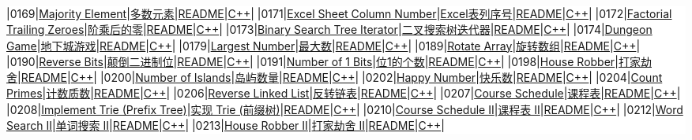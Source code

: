 |0169|[Majority Element](https://leetcode.com/problems/majority-element)|[多数元素](https://leetcode-cn.com/problems/majority-element)|[README](https://github.com/downdemo/LeetCode-Solutions-in-Cpp17/blob/master/docs/0169.md)|[C++](https://github.com/downdemo/LeetCode-Solutions-in-Cpp17/blob/master/src/0169.cpp)|
|0171|[Excel Sheet Column Number](https://leetcode.com/problems/excel-sheet-column-number)|[Excel表列序号](https://leetcode-cn.com/problems/excel-sheet-column-number)|[README](https://github.com/downdemo/LeetCode-Solutions-in-Cpp17/blob/master/docs/0171.md)|[C++](https://github.com/downdemo/LeetCode-Solutions-in-Cpp17/blob/master/src/0171.cpp)|
|0172|[Factorial Trailing Zeroes](https://leetcode.com/problems/factorial-trailing-zeroes)|[阶乘后的零](https://leetcode-cn.com/problems/factorial-trailing-zeroes)|[README](https://github.com/downdemo/LeetCode-Solutions-in-Cpp17/blob/master/docs/0172.md)|[C++](https://github.com/downdemo/LeetCode-Solutions-in-Cpp17/blob/master/src/0172.cpp)|
|0173|[Binary Search Tree Iterator](https://leetcode.com/problems/binary-search-tree-iterator)|[二叉搜索树迭代器](https://leetcode-cn.com/problems/binary-search-tree-iterator)|[README](https://github.com/downdemo/LeetCode-Solutions-in-Cpp17/blob/master/docs/0173.md)|[C++](https://github.com/downdemo/LeetCode-Solutions-in-Cpp17/blob/master/src/0173.cpp)|
|0174|[Dungeon Game](https://leetcode.com/problems/dungeon-game/)|[地下城游戏](https://leetcode-cn.com/problems/dungeon-game/)|[README](https://github.com/downdemo/LeetCode-Solutions-in-Cpp17/blob/master/docs/0174.md)|[C++](https://github.com/downdemo/LeetCode-Solutions-in-Cpp17/blob/master/src/0174.cpp)|
|0179|[Largest Number](https://leetcode.com/problems/largest-number)|[最大数](https://leetcode-cn.com/problems/largest-number)|[README](https://github.com/downdemo/LeetCode-Solutions-in-Cpp17/blob/master/docs/0179.md)|[C++](https://github.com/downdemo/LeetCode-Solutions-in-Cpp17/blob/master/src/0179.cpp)|
|0189|[Rotate Array](https://leetcode.com/problems/rotate-array)|[旋转数组](https://leetcode-cn.com/problems/rotate-array)|[README](https://github.com/downdemo/LeetCode-Solutions-in-Cpp17/blob/master/docs/0189.md)|[C++](https://github.com/downdemo/LeetCode-Solutions-in-Cpp17/blob/master/src/0189.cpp)|
|0190|[Reverse Bits](https://leetcode.com/problems/reverse-bits)|[颠倒二进制位](https://leetcode-cn.com/problems/reverse-bits)|[README](https://github.com/downdemo/LeetCode-Solutions-in-Cpp17/blob/master/docs/0190.md)|[C++](https://github.com/downdemo/LeetCode-Solutions-in-Cpp17/blob/master/src/0190.cpp)|
|0191|[Number of 1 Bits](https://leetcode.com/problems/number-of-1-bits)|[位1的个数](https://leetcode-cn.com/problems/number-of-1-bits)|[README](https://github.com/downdemo/LeetCode-Solutions-in-Cpp17/blob/master/docs/0191.md)|[C++](https://github.com/downdemo/LeetCode-Solutions-in-Cpp17/blob/master/src/0191.cpp)|
|0198|[House Robber](https://leetcode.com/problems/house-robber)|[打家劫舍](https://leetcode-cn.com/problems/house-robber)|[README](https://github.com/downdemo/LeetCode-Solutions-in-Cpp17/blob/master/docs/0198.md)|[C++](https://github.com/downdemo/LeetCode-Solutions-in-Cpp17/blob/master/src/0198.cpp)|
|0200|[Number of Islands](https://leetcode.com/problems/number-of-islands)|[岛屿数量](https://leetcode-cn.com/problems/number-of-islands)|[README](https://github.com/downdemo/LeetCode-Solutions-in-Cpp17/blob/master/docs/0200.md)|[C++](https://github.com/downdemo/LeetCode-Solutions-in-Cpp17/blob/master/src/0200.cpp)|
|0202|[Happy Number](https://leetcode.com/problems/happy-number)|[快乐数](https://leetcode-cn.com/problems/happy-number)|[README](https://github.com/downdemo/LeetCode-Solutions-in-Cpp17/blob/master/docs/0202.md)|[C++](https://github.com/downdemo/LeetCode-Solutions-in-Cpp17/blob/master/src/0202.cpp)|
|0204|[Count Primes](https://leetcode.com/problems/count-primes)|[计数质数](https://leetcode-cn.com/problems/count-primes)|[README](https://github.com/downdemo/LeetCode-Solutions-in-Cpp17/blob/master/docs/0204.md)|[C++](https://github.com/downdemo/LeetCode-Solutions-in-Cpp17/blob/master/src/0204.cpp)|
|0206|[Reverse Linked List](https://leetcode.com/problems/reverse-linked-list)|[反转链表](https://leetcode-cn.com/problems/reverse-linked-list)|[README](https://github.com/downdemo/LeetCode-Solutions-in-Cpp17/blob/master/docs/0206.md)|[C++](https://github.com/downdemo/LeetCode-Solutions-in-Cpp17/blob/master/src/0206.cpp)|
|0207|[Course Schedule](https://leetcode.com/problems/course-schedule)|[课程表](https://leetcode-cn.com/problems/course-schedule)|[README](https://github.com/downdemo/LeetCode-Solutions-in-Cpp17/blob/master/docs/0207.md)|[C++](https://github.com/downdemo/LeetCode-Solutions-in-Cpp17/blob/master/src/0207.cpp)|
|0208|[Implement Trie (Prefix Tree)](https://leetcode.com/problems/implement-trie-prefix-tree)|[实现 Trie (前缀树)](https://leetcode-cn.com/problems/implement-trie-prefix-tree)|[README](https://github.com/downdemo/LeetCode-Solutions-in-Cpp17/blob/master/docs/0208.md)|[C++](https://github.com/downdemo/LeetCode-Solutions-in-Cpp17/blob/master/src/0208.cpp)|
|0210|[Course Schedule II](https://leetcode.com/problems/course-schedule-ii)|[课程表 II](https://leetcode-cn.com/problems/course-schedule-ii)|[README](https://github.com/downdemo/LeetCode-Solutions-in-Cpp17/blob/master/docs/0210.md)|[C++](https://github.com/downdemo/LeetCode-Solutions-in-Cpp17/blob/master/src/0210.cpp)|
|0212|[Word Search II](https://leetcode.com/problems/word-search-ii)|[单词搜索 II](https://leetcode-cn.com/problems/word-search-ii)|[README](https://github.com/downdemo/LeetCode-Solutions-in-Cpp17/blob/master/docs/0212.md)|[C++](https://github.com/downdemo/LeetCode-Solutions-in-Cpp17/blob/master/src/0212.cpp)|
|0213|[House Robber II](https://leetcode.com/problems/house-robber-ii/)|[打家劫舍 II](https://leetcode-cn.com/problems/house-robber-ii/)|[README](https://github.com/downdemo/LeetCode-Solutions-in-Cpp17/blob/master/docs/0213.md)|[C++](https://github.com/downdemo/LeetCode-Solutions-in-Cpp17/blob/master/src/0213.cpp)|